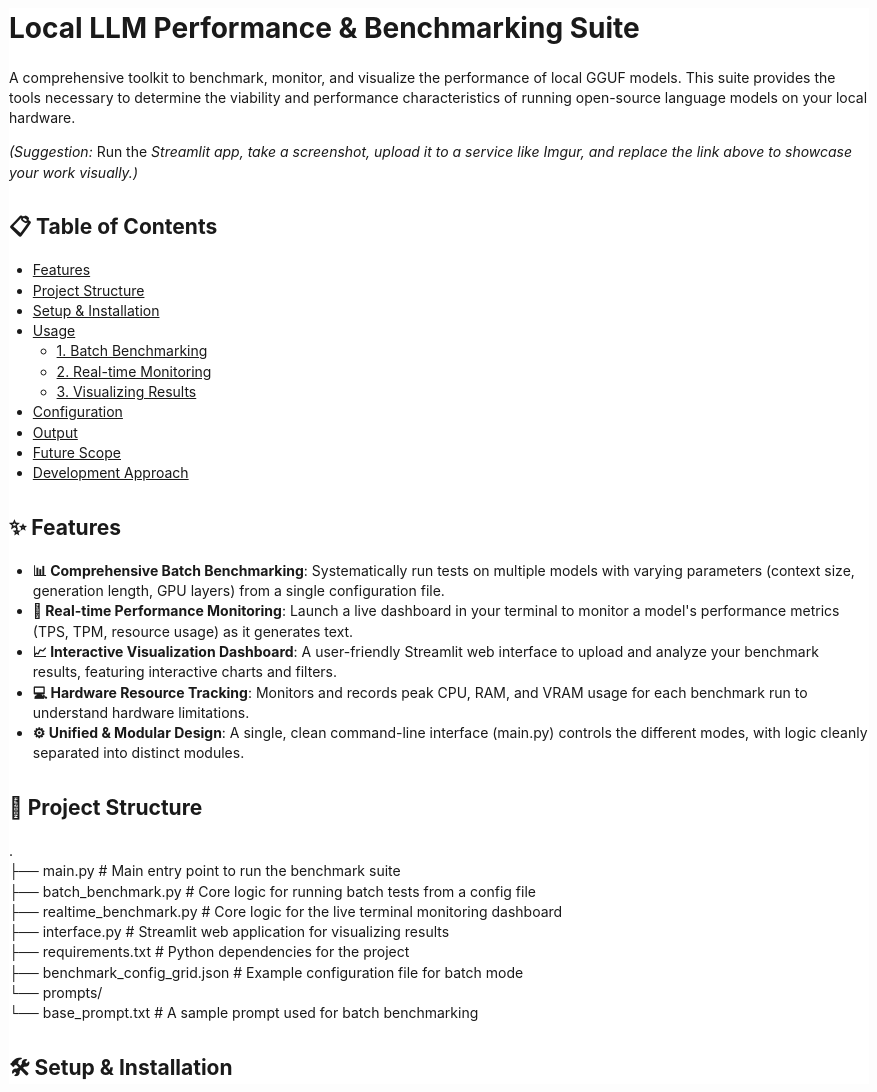 # **Local LLM Performance & Benchmarking Suite**

A comprehensive toolkit to benchmark, monitor, and visualize the performance of local GGUF models. This suite provides the tools necessary to determine the viability and performance characteristics of running open-source language models on your local hardware.

*(Suggestion:* Run the *Streamlit app, take a screenshot, upload it to a service like Imgur, and replace the link above to showcase your work visually.)*

## **📋 Table of Contents**

* [Features](https://www.google.com/search?q=%23-features)  
* [Project Structure](https://www.google.com/search?q=%23-project-structure)  
* [Setup & Installation](https://www.google.com/search?q=%23-setup--installation)  
* [Usage](https://www.google.com/search?q=%23-usage)  
  * [1\. Batch Benchmarking](https://www.google.com/search?q=%231-batch-benchmarking)  
  * [2\. Real-time Monitoring](https://www.google.com/search?q=%232-real-time-monitoring)  
  * [3\. Visualizing Results](https://www.google.com/search?q=%233-visualizing-results)  
* [Configuration](https://www.google.com/search?q=%23-configuration)  
* [Output](https://www.google.com/search?q=%23-output)  
* [Future Scope](https://www.google.com/search?q=%23-future-scope)  
* [Development Approach](https://www.google.com/search?q=./APPROACH.md)

## **✨ Features**

* **📊 Comprehensive Batch Benchmarking**: Systematically run tests on multiple models with varying parameters (context size, generation length, GPU layers) from a single configuration file.  
* **🚀 Real-time Performance Monitoring**: Launch a live dashboard in your terminal to monitor a model's performance metrics (TPS, TPM, resource usage) as it generates text.  
* **📈 Interactive Visualization Dashboard**: A user-friendly Streamlit web interface to upload and analyze your benchmark results, featuring interactive charts and filters.  
* **💻 Hardware Resource Tracking**: Monitors and records peak CPU, RAM, and VRAM usage for each benchmark run to understand hardware limitations.  
* **⚙️ Unified & Modular Design**: A single, clean command-line interface (main.py) controls the different modes, with logic cleanly separated into distinct modules.

## **📂 Project Structure**

.  
├── main.py                   \# Main entry point to run the benchmark suite  
├── batch\_benchmark.py        \# Core logic for running batch tests from a config file  
├── realtime\_benchmark.py     \# Core logic for the live terminal monitoring dashboard  
├── interface.py              \# Streamlit web application for visualizing results  
├── requirements.txt          \# Python dependencies for the project  
├── benchmark\_config\_grid.json \# Example configuration file for batch mode  
└── prompts/  
    └── base\_prompt.txt       \# A sample prompt used for batch benchmarking

## **🛠️ Setup & Installation**
